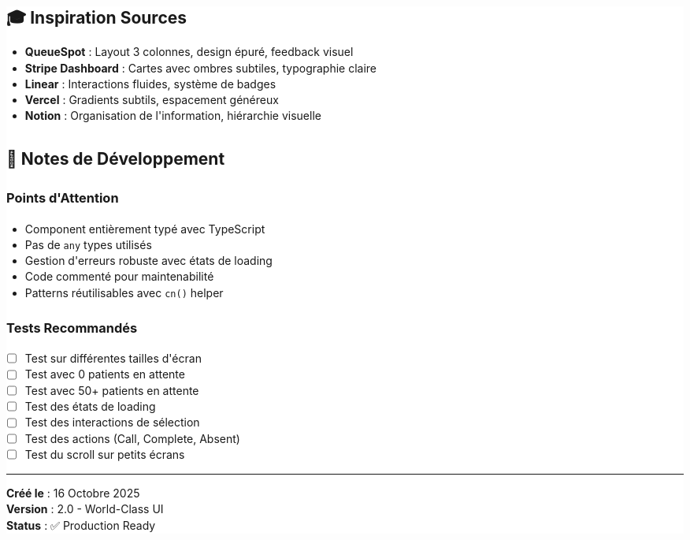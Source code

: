 ## 🎓 Inspiration Sources

- **QueueSpot** : Layout 3 colonnes, design épuré, feedback visuel
- **Stripe Dashboard** : Cartes avec ombres subtiles, typographie claire
- **Linear** : Interactions fluides, système de badges
- **Vercel** : Gradients subtils, espacement généreux
- **Notion** : Organisation de l'information, hiérarchie visuelle

## 📝 Notes de Développement

### Points d'Attention
- Component entièrement typé avec TypeScript
- Pas de `any` types utilisés
- Gestion d'erreurs robuste avec états de loading
- Code commenté pour maintenabilité
- Patterns réutilisables avec `cn()` helper

### Tests Recommandés
- [ ] Test sur différentes tailles d'écran
- [ ] Test avec 0 patients en attente
- [ ] Test avec 50+ patients en attente
- [ ] Test des états de loading
- [ ] Test des interactions de sélection
- [ ] Test des actions (Call, Complete, Absent)
- [ ] Test du scroll sur petits écrans

---

**Créé le** : 16 Octobre 2025  
**Version** : 2.0 - World-Class UI  
**Status** : ✅ Production Ready
